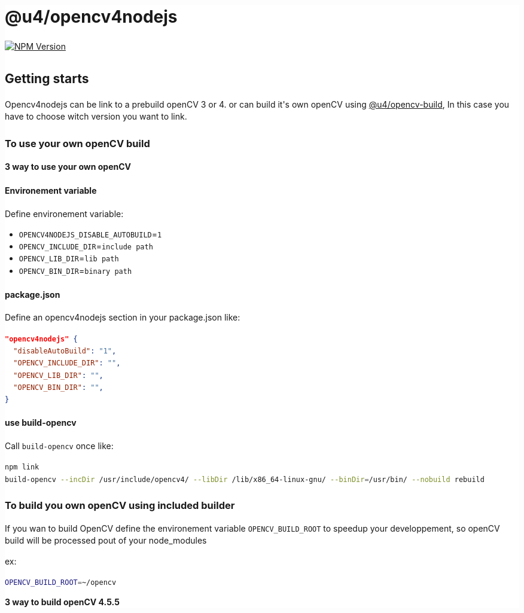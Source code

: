 # @u4/opencv4nodejs

[![NPM Version](https://img.shields.io/npm/v/@u4/opencv4nodejs.svg?style=flat)](https://www.npmjs.org/package/@u4/opencv4nodejs)

## Getting starts

Opencv4nodejs can be link to a prebuild openCV 3 or 4. or can build it's own openCV using [@u4/opencv-build](https://www.npmjs.com/package/@u4/opencv-build),
In this case you have to choose witch version you want to link.

### To use your own openCV build

**3 way to use your own openCV**

#### Environement variable
Define environement variable:
- `OPENCV4NODEJS_DISABLE_AUTOBUILD`=`1`
- `OPENCV_INCLUDE_DIR`=`include path`
- `OPENCV_LIB_DIR`=`lib path`
- `OPENCV_BIN_DIR`=`binary path`

#### package.json
Define an opencv4nodejs section in your package.json like:
```json
"opencv4nodejs" {
  "disableAutoBuild": "1",
  "OPENCV_INCLUDE_DIR": "",
  "OPENCV_LIB_DIR": "",
  "OPENCV_BIN_DIR": "",
}
```

#### use build-opencv
Call `build-opencv` once like:
```bash
npm link
build-opencv --incDir /usr/include/opencv4/ --libDir /lib/x86_64-linux-gnu/ --binDir=/usr/bin/ --nobuild rebuild
```

### To build you own openCV using included builder

If you wan to build OpenCV define the environement variable `OPENCV_BUILD_ROOT` to speedup your developpement, so openCV build will be processed pout of your node_modules

ex:
```bash
OPENCV_BUILD_ROOT=~/opencv
```

**3 way to build openCV 4.5.5**
